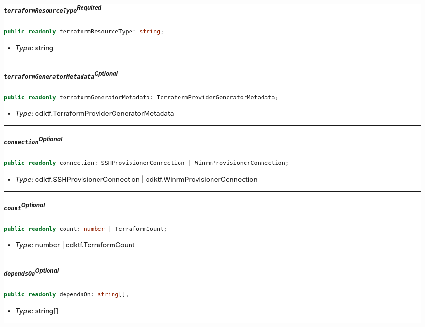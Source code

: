 ##### `terraformResourceType`<sup>Required</sup> <a name="terraformResourceType" id="@cdktf/aws-cdk.ssmAssociation.SsmAssociation.property.terraformResourceType"></a>

```typescript
public readonly terraformResourceType: string;
```

- *Type:* string

---

##### `terraformGeneratorMetadata`<sup>Optional</sup> <a name="terraformGeneratorMetadata" id="@cdktf/aws-cdk.ssmAssociation.SsmAssociation.property.terraformGeneratorMetadata"></a>

```typescript
public readonly terraformGeneratorMetadata: TerraformProviderGeneratorMetadata;
```

- *Type:* cdktf.TerraformProviderGeneratorMetadata

---

##### `connection`<sup>Optional</sup> <a name="connection" id="@cdktf/aws-cdk.ssmAssociation.SsmAssociation.property.connection"></a>

```typescript
public readonly connection: SSHProvisionerConnection | WinrmProvisionerConnection;
```

- *Type:* cdktf.SSHProvisionerConnection | cdktf.WinrmProvisionerConnection

---

##### `count`<sup>Optional</sup> <a name="count" id="@cdktf/aws-cdk.ssmAssociation.SsmAssociation.property.count"></a>

```typescript
public readonly count: number | TerraformCount;
```

- *Type:* number | cdktf.TerraformCount

---

##### `dependsOn`<sup>Optional</sup> <a name="dependsOn" id="@cdktf/aws-cdk.ssmAssociation.SsmAssociation.property.dependsOn"></a>

```typescript
public readonly dependsOn: string[];
```

- *Type:* string[]

---
